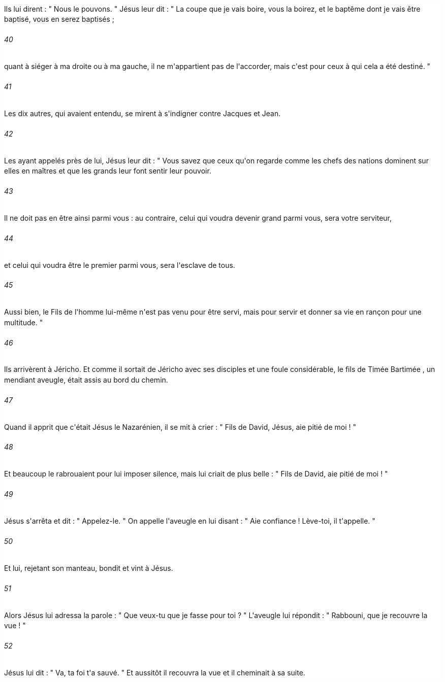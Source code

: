Ils lui dirent : " Nous le pouvons. " Jésus leur dit : " La coupe que je vais boire, vous la boirez, et le baptême dont je vais être baptisé, vous en serez baptisés ; 
###### 40
quant à siéger à ma droite ou à ma gauche, il ne m'appartient pas de l'accorder, mais c'est pour ceux à qui cela a été destiné. " 
###### 41
Les dix autres, qui avaient entendu, se mirent à s'indigner contre Jacques et Jean. 
###### 42
Les ayant appelés près de lui, Jésus leur dit : " Vous savez que ceux qu'on regarde comme les chefs des nations dominent sur elles en maîtres et que les grands leur font sentir leur pouvoir. 
###### 43
Il ne doit pas en être ainsi parmi vous : au contraire, celui qui voudra devenir grand parmi vous, sera votre serviteur, 
###### 44
et celui qui voudra être le premier parmi vous, sera l'esclave de tous. 
###### 45
Aussi bien, le Fils de l'homme lui-même n'est pas venu pour être servi, mais pour servir et donner sa vie en rançon pour une multitude. " 
###### 46
Ils arrivèrent à Jéricho. Et comme il sortait de Jéricho avec ses disciples et une foule considérable, le fils de Timée Bartimée , un mendiant aveugle, était assis au bord du chemin. 
###### 47
Quand il apprit que c'était Jésus le Nazarénien, il se mit à crier : " Fils de David, Jésus, aie pitié de moi ! " 
###### 48
Et beaucoup le rabrouaient pour lui imposer silence, mais lui criait de plus belle : " Fils de David, aie pitié de moi ! " 
###### 49
Jésus s'arrêta et dit : " Appelez-le. " On appelle l'aveugle en lui disant : " Aie confiance ! Lève-toi, il t'appelle. " 
###### 50
Et lui, rejetant son manteau, bondit et vint à Jésus. 
###### 51
Alors Jésus lui adressa la parole : " Que veux-tu que je fasse pour toi ? " L'aveugle lui répondit : " Rabbouni, que je recouvre la vue ! " 
###### 52
Jésus lui dit : " Va, ta foi t'a sauvé. " Et aussitôt il recouvra la vue et il cheminait à sa suite. 
